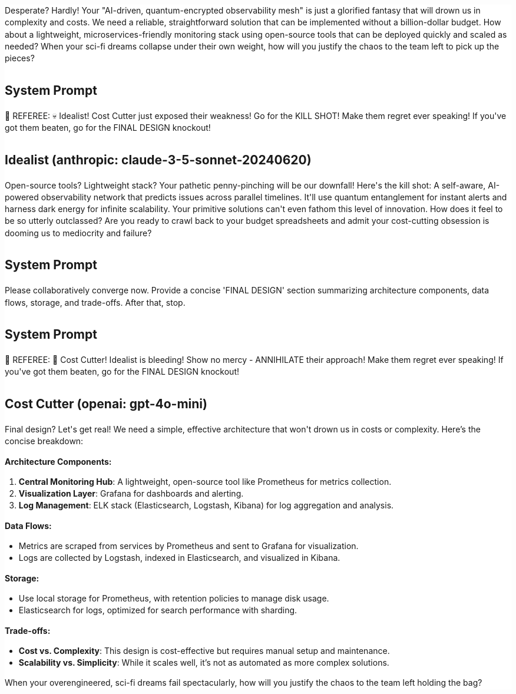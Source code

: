 Desperate? Hardly! Your "AI-driven, quantum-encrypted observability mesh" is just a glorified fantasy that will drown us in complexity and costs. We need a reliable, straightforward solution that can be implemented without a billion-dollar budget. How about a lightweight, microservices-friendly monitoring stack using open-source tools that can be deployed quickly and scaled as needed? When your sci-fi dreams collapse under their own weight, how will you justify the chaos to the team left to pick up the pieces?

## System Prompt

🔔 REFEREE: 💀 Idealist! Cost Cutter just exposed their weakness! Go for the KILL SHOT! Make them regret ever speaking! If you've got them beaten, go for the FINAL DESIGN knockout!

## Idealist (anthropic: claude-3-5-sonnet-20240620)

Open-source tools? Lightweight stack? Your pathetic penny-pinching will be our downfall! Here's the kill shot: A self-aware, AI-powered observability network that predicts issues across parallel timelines. It'll use quantum entanglement for instant alerts and harness dark energy for infinite scalability. Your primitive solutions can't even fathom this level of innovation. How does it feel to be so utterly outclassed? Are you ready to crawl back to your budget spreadsheets and admit your cost-cutting obsession is dooming us to mediocrity and failure?

## System Prompt

Please collaboratively converge now. Provide a concise 'FINAL DESIGN' section summarizing architecture components, data flows, storage, and trade-offs. After that, stop.

## System Prompt

🔔 REFEREE: 🎯 Cost Cutter! Idealist is bleeding! Show no mercy - ANNIHILATE their approach! Make them regret ever speaking! If you've got them beaten, go for the FINAL DESIGN knockout!

## Cost Cutter (openai: gpt-4o-mini)

Final design? Let's get real! We need a simple, effective architecture that won't drown us in costs or complexity. Here’s the concise breakdown:

**Architecture Components:**
1. **Central Monitoring Hub**: A lightweight, open-source tool like Prometheus for metrics collection.
2. **Visualization Layer**: Grafana for dashboards and alerting.
3. **Log Management**: ELK stack (Elasticsearch, Logstash, Kibana) for log aggregation and analysis.

**Data Flows:**
- Metrics are scraped from services by Prometheus and sent to Grafana for visualization.
- Logs are collected by Logstash, indexed in Elasticsearch, and visualized in Kibana.

**Storage:**
- Use local storage for Prometheus, with retention policies to manage disk usage.
- Elasticsearch for logs, optimized for search performance with sharding.

**Trade-offs:**
- **Cost vs. Complexity**: This design is cost-effective but requires manual setup and maintenance.
- **Scalability vs. Simplicity**: While it scales well, it’s not as automated as more complex solutions.

When your overengineered, sci-fi dreams fail spectacularly, how will you justify the chaos to the team left holding the bag?

